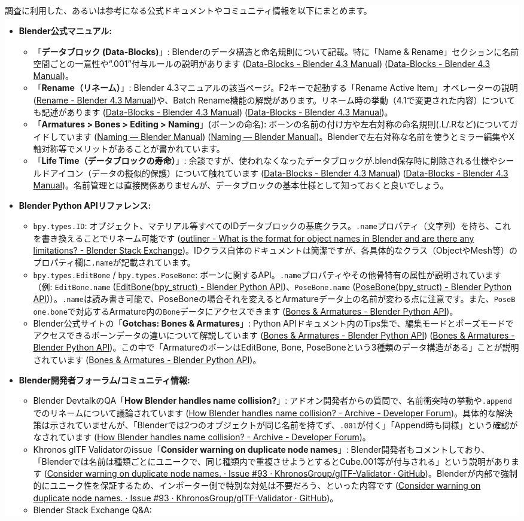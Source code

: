 調査に利用した、あるいは参考になる公式ドキュメントやコミュニティ情報を以下にまとめます。

- **Blender公式マニュアル:**  
  - 「**データブロック (Data-Blocks)**」: Blenderのデータ構造と命名規則について記載。特に「Name & Rename」セクションに名前空間ごとの一意性や“.001”付与ルールの説明があります ([Data-Blocks - Blender 4.3 Manual](https://docs.blender.org/manual/en/latest/files/data_blocks.html#:~:text=Data,blendfile%20it%20is%20stored%20in)) ([Data-Blocks - Blender 4.3 Manual](https://docs.blender.org/manual/en/latest/files/data_blocks.html#:~:text=When%20Blender%20has%20to%20name,until%20no%20collision%20happen%20anymore))。  
  - 「**Rename（リネーム）**」: Blender 4.3マニュアルの該当ページ。F2キーで起動する「Rename Active Item」オペレーターの説明 ([Rename - Blender 4.3 Manual](https://docs.blender.org/manual/en/latest/files/blend/rename.html#:~:text=The%20Rename%20Active%20Item%20operator,Object%20%20and%20%201838))や、Batch Rename機能の解説があります。リネーム時の挙動（4.1で変更された内容）についても記述があります ([Data-Blocks - Blender 4.3 Manual](https://docs.blender.org/manual/en/latest/files/data_blocks.html#:~:text=,the%20first%20available%20numerical%20suffix)) ([Data-Blocks - Blender 4.3 Manual](https://docs.blender.org/manual/en/latest/files/data_blocks.html#:~:text=,block%20is%20renamed%20accordingly))。  
  - 「**Armatures > Bones > Editing > Naming**」(ボーンの命名): ボーンの名前の付け方や左右対称の命名規則(.L/.Rなど)についてガイドしています ([Naming — Blender Manual](https://docs.blender.org/manual/ko/2.90/animation/armatures/bones/editing/naming.html#:~:text=You%20can%20rename%20your%20bones%2C,clicking%20bones%20in%20the%20Outliner)) ([Naming — Blender Manual](https://docs.blender.org/manual/ko/2.90/animation/armatures/bones/editing/naming.html#:~:text=Naming%20conventions%20in%20Blender%20are,two%20of%20them%20are%20counterparts))。Blenderで左右対称な名前を使うとミラー編集やX軸対称等でメリットがあることが書かれています。  
  - 「**Life Time（データブロックの寿命）**」: 余談ですが、使われなくなったデータブロックが.blend保存時に削除される仕様やシールドアイコン（データの擬似的保護）について触れています ([Data-Blocks - Blender 4.3 Manual](https://docs.blender.org/manual/en/latest/files/data_blocks.html#:~:text=Every%20data,unused%20data%20is%20eventually%20removed)) ([Data-Blocks - Blender 4.3 Manual](https://docs.blender.org/manual/en/latest/files/data_blocks.html#:~:text=To%20protect%20a%20data,manually%20remove%20it%20if%20needed))。名前管理とは直接関係ありませんが、データブロックの基本仕様として知っておくと良いでしょう。

- **Blender Python APIリファレンス:**  
  - `bpy.types.ID`: オブジェクト、マテリアル等すべてのIDデータブロックの基底クラス。`.name`プロパティ（文字列）を持ち、これを書き換えることでリネーム可能です ([outliner - What is the format for object names in Blender and are there any limitations? - Blender Stack Exchange](https://blender.stackexchange.com/questions/24245/what-is-the-format-for-object-names-in-blender-and-are-there-any-limitations#:~:text=1,texture%20with%20the%20same%20names))。IDクラス自体のドキュメントは簡潔ですが、各具体的なクラス（ObjectやMesh等）のプロパティ欄に`.name`が記載されています。  
  - `bpy.types.EditBone` / `bpy.types.PoseBone`: ボーンに関するAPI。`.name`プロパティやその他骨特有の属性が説明されています（例: `EditBone.name` ([EditBone(bpy_struct) - Blender Python API](https://docs.blender.org/api/current/bpy.types.EditBone.html#:~:text=0,0))、`PoseBone.name` ([PoseBone(bpy_struct) - Blender Python API](https://docs.blender.org/api/current/bpy.types.PoseBone.html#:~:text=MotionPath%2C%20))）。`.name`は読み書き可能で、PoseBoneの場合それを変えるとArmatureデータ上の名前が変わる点に注意です。また、`PoseBone.bone`で対応するArmature内の`Bone`データにアクセスできます ([Bones & Armatures - Blender Python API](https://docs.blender.org/api/4.4/info_gotchas_armatures_and_bones.html#:~:text=Note))。  
  - Blender公式サイトの「**Gotchas: Bones & Armatures**」: Python APIドキュメント内のTips集で、編集モードとポーズモードでアクセスできるボーンデータの違いについて解説しています ([Bones & Armatures - Blender Python API](https://docs.blender.org/api/4.4/info_gotchas_armatures_and_bones.html#:~:text=Edit%20Bones%2C%20Pose%20Bones%2C%20Bone%E2%80%A6,Bones%C2%B6)) ([Bones & Armatures - Blender Python API](https://docs.blender.org/api/4.4/info_gotchas_armatures_and_bones.html#:~:text=Note))。この中で「ArmatureのボーンはEditBone, Bone, PoseBoneという3種類のデータ構造がある」ことが説明されています ([Bones & Armatures - Blender Python API](https://docs.blender.org/api/4.4/info_gotchas_armatures_and_bones.html#:~:text=Edit%20Bones%2C%20Pose%20Bones%2C%20Bone%E2%80%A6,Bones%C2%B6))。

- **Blender開発者フォーラム/コミュニティ情報:**  
  - Blender DevtalkのQA「**How Blender handles name collision?**」: アドオン開発者からの質問で、名前衝突時の挙動や`.append`でのリネームについて議論されています ([How Blender handles name collision? - Archive - Developer Forum](https://devtalk.blender.org/t/how-blender-handles-name-collision/24593#:~:text=Indeed%20in%20Blender%20two%20objects,able%20to%20process%20them%20properly))。具体的な解決策は示されていませんが、「Blenderでは2つのオブジェクトが同じ名前を持てず、`.001`が付く」「Append時も同様」という確認がなされています ([How Blender handles name collision? - Archive - Developer Forum](https://devtalk.blender.org/t/how-blender-handles-name-collision/24593#:~:text=Indeed%20in%20Blender%20two%20objects,able%20to%20process%20them%20properly))。  
  - Khronos glTF Validatorのissue「**Consider warning on duplicate node names**」: Blender開発者もコメントしており、「Blenderでは名前は種類ごとにユニークで、同じ種類内で重複させようとするとCube.001等が付与される」という説明があります ([Consider warning on duplicate node names. · Issue #93 · KhronosGroup/glTF-Validator · GitHub](https://github.com/KhronosGroup/glTF-Validator/issues/93#:~:text=For%20reference%2C%20Blender%20names%20are,etc%20showing%20up))。Blenderが内部で強制的にユニーク性を保証するため、インポーター側で特別な対処は不要だろう、といった内容です ([Consider warning on duplicate node names. · Issue #93 · KhronosGroup/glTF-Validator · GitHub](https://github.com/KhronosGroup/glTF-Validator/issues/93#:~:text=or%20rename%20another%20node%20or,etc%20showing%20up))。  
  - Blender Stack Exchange Q&A:  